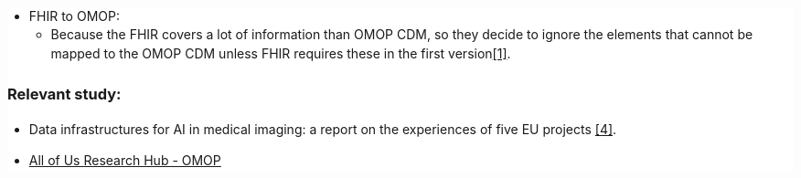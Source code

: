   - FHIR to OMOP:
    - Because the FHIR covers a lot of information than OMOP CDM, so they decide to ignore the elements that cannot be mapped to the OMOP CDM unless FHIR requires these in the first version[[1]](https://www.ohdsi.org/web/wiki/lib/exe/fetch.php?media=resources:ohdsionfhir_gatech.pdf).

### Relevant study:

- Data infrastructures for AI in medical imaging: a report on the experiences of five EU projects [[4]](https://www.ncbi.nlm.nih.gov/pmc/articles/PMC10164664/).

- [All of Us Research Hub - OMOP](https://www.researchallofus.org/data-tools/methods/)